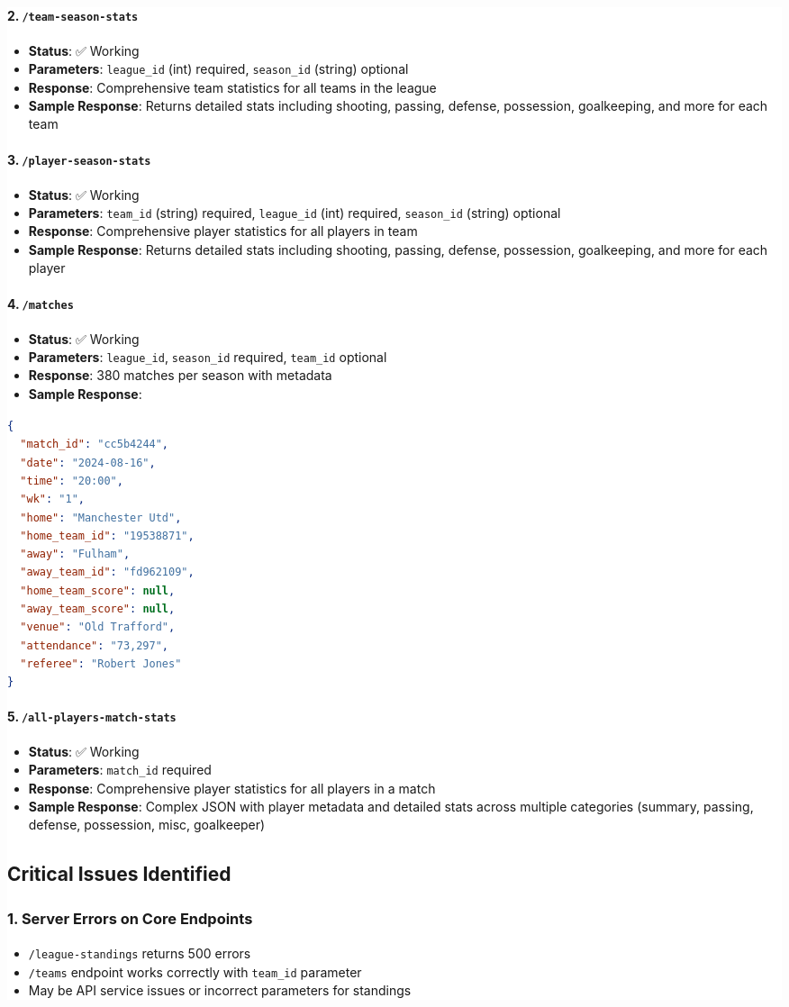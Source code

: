#### 2. `/team-season-stats`
- **Status**: ✅ Working
- **Parameters**: `league_id` (int) required, `season_id` (string) optional
- **Response**: Comprehensive team statistics for all teams in the league
- **Sample Response**: Returns detailed stats including shooting, passing, defense, possession, goalkeeping, and more for each team

#### 3. `/player-season-stats`
- **Status**: ✅ Working
- **Parameters**: `team_id` (string) required, `league_id` (int) required, `season_id` (string) optional
- **Response**: Comprehensive player statistics for all players in team
- **Sample Response**: Returns detailed stats including shooting, passing, defense, possession, goalkeeping, and more for each player

#### 4. `/matches`
- **Status**: ✅ Working
- **Parameters**: `league_id`, `season_id` required, `team_id` optional
- **Response**: 380 matches per season with metadata
- **Sample Response**:
```json
{
  "match_id": "cc5b4244",
  "date": "2024-08-16",
  "time": "20:00",
  "wk": "1",
  "home": "Manchester Utd",
  "home_team_id": "19538871",
  "away": "Fulham",
  "away_team_id": "fd962109",
  "home_team_score": null,
  "away_team_score": null,
  "venue": "Old Trafford",
  "attendance": "73,297",
  "referee": "Robert Jones"
}
```

#### 5. `/all-players-match-stats`
- **Status**: ✅ Working
- **Parameters**: `match_id` required
- **Response**: Comprehensive player statistics for all players in a match
- **Sample Response**: Complex JSON with player metadata and detailed stats across multiple categories (summary, passing, defense, possession, misc, goalkeeper)

## Critical Issues Identified

### 1. Server Errors on Core Endpoints
- `/league-standings` returns 500 errors
- `/teams` endpoint works correctly with `team_id` parameter
- May be API service issues or incorrect parameters for standings
